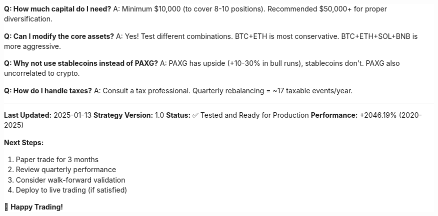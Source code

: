 **Q: How much capital do I need?**
A: Minimum $10,000 (to cover 8-10 positions). Recommended $50,000+ for proper diversification.

**Q: Can I modify the core assets?**
A: Yes! Test different combinations. BTC+ETH is most conservative. BTC+ETH+SOL+BNB is more aggressive.

**Q: Why not use stablecoins instead of PAXG?**
A: PAXG has upside (+10-30% in bull runs), stablecoins don't. PAXG also uncorrelated to crypto.

**Q: How do I handle taxes?**
A: Consult a tax professional. Quarterly rebalancing = ~17 taxable events/year.

---

**Last Updated:** 2025-01-13
**Strategy Version:** 1.0
**Status:** ✅ Tested and Ready for Production
**Performance:** +2046.19% (2020-2025)

**Next Steps:**
1. Paper trade for 3 months
2. Review quarterly performance
3. Consider walk-forward validation
4. Deploy to live trading (if satisfied)

🚀 **Happy Trading!**
